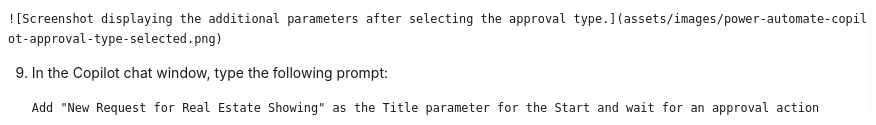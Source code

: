     ![Screenshot displaying the additional parameters after selecting the approval type.](assets/images/power-automate-copilot-approval-type-selected.png)

9. In the Copilot chat window, type the following prompt:

    `Add "New Request for Real Estate Showing" as the Title parameter for the Start and wait for an approval action`

